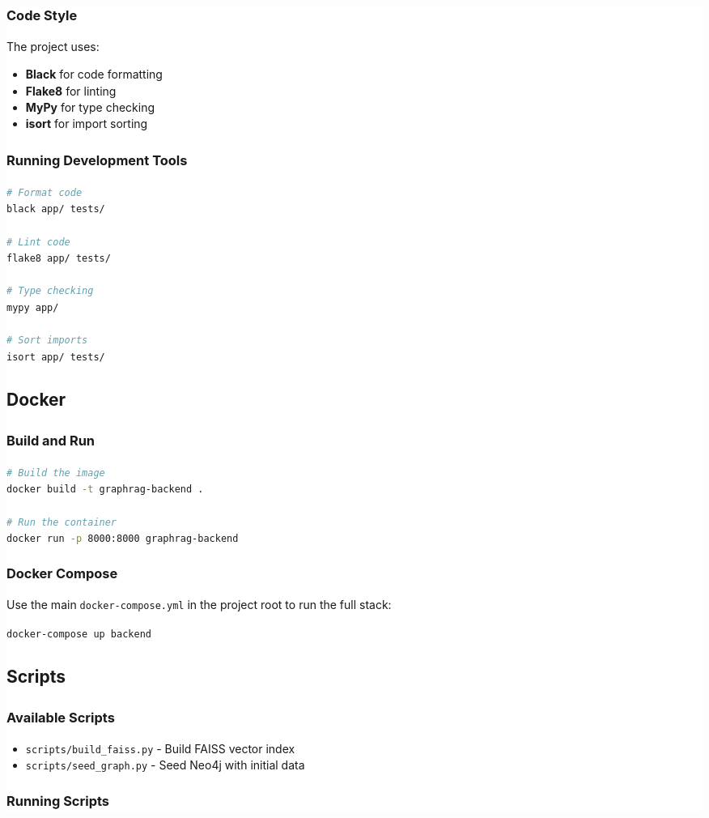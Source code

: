 ### Code Style

The project uses:
- **Black** for code formatting
- **Flake8** for linting
- **MyPy** for type checking
- **isort** for import sorting

### Running Development Tools

```bash
# Format code
black app/ tests/

# Lint code
flake8 app/ tests/

# Type checking
mypy app/

# Sort imports
isort app/ tests/
```

## Docker

### Build and Run

```bash
# Build the image
docker build -t graphrag-backend .

# Run the container
docker run -p 8000:8000 graphrag-backend
```

### Docker Compose

Use the main `docker-compose.yml` in the project root to run the full stack:

```bash
docker-compose up backend
```

## Scripts

### Available Scripts

- `scripts/build_faiss.py` - Build FAISS vector index
- `scripts/seed_graph.py` - Seed Neo4j with initial data

### Running Scripts
